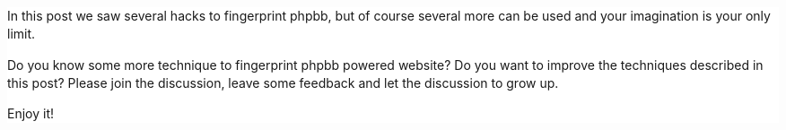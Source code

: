 In this post we saw several hacks to fingerprint phpbb, but of course several
more can be used and your imagination is your only limit.

Do you know some more technique to fingerprint phpbb powered website? Do you
want to improve the techniques described in this post? Please join the
discussion, leave some feedback and let the discussion to grow up.

Enjoy it!
